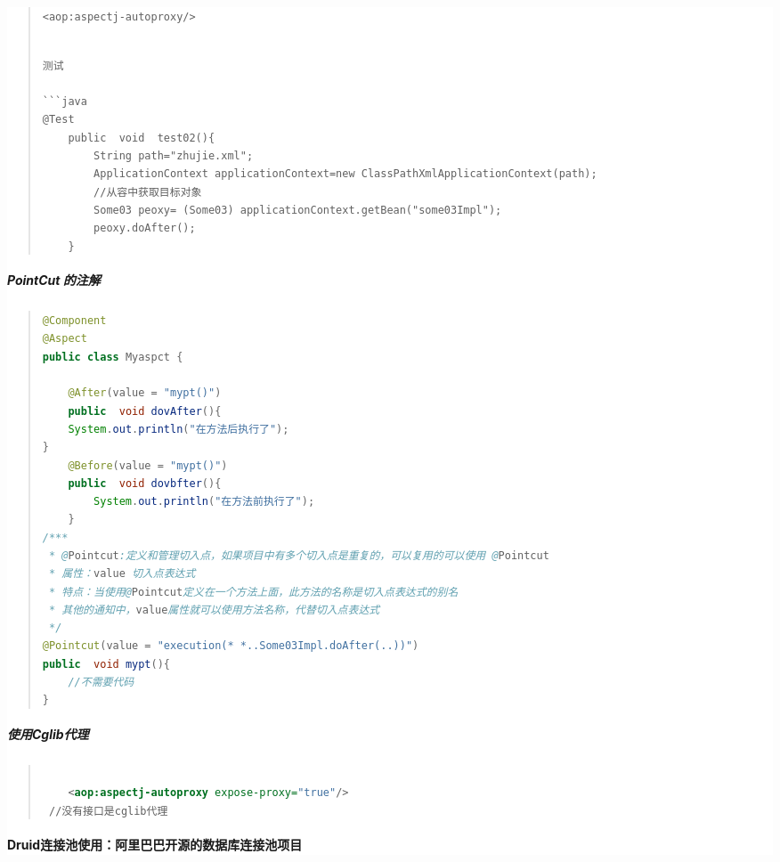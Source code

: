 >     <aop:aspectj-autoproxy/>
> ```
>
> 测试
>
> ```java
> @Test
>     public  void  test02(){
>         String path="zhujie.xml";
>         ApplicationContext applicationContext=new ClassPathXmlApplicationContext(path);
>         //从容中获取目标对象
>         Some03 peoxy= (Some03) applicationContext.getBean("some03Impl");
>         peoxy.doAfter();
>     }
> ```



##### PointCut 的注解

> ```java
> @Component
> @Aspect
> public class Myaspct {
> 
>     @After(value = "mypt()")
>     public  void dovAfter(){
>     System.out.println("在方法后执行了");
> }
>     @Before(value = "mypt()")
>     public  void dovbfter(){
>         System.out.println("在方法前执行了");
>     }
> /***
>  * @Pointcut:定义和管理切入点，如果项目中有多个切入点是重复的，可以复用的可以使用 @Pointcut
>  * 属性：value 切入点表达式
>  * 特点：当使用@Pointcut定义在一个方法上面，此方法的名称是切入点表达式的别名
>  * 其他的通知中，value属性就可以使用方法名称，代替切入点表达式
>  */
> @Pointcut(value = "execution(* *..Some03Impl.doAfter(..))")
> public  void mypt(){
>     //不需要代码
> }
> ```

##### 使用Cglib代理

> ```xml
> 
>     <aop:aspectj-autoproxy expose-proxy="true"/>
>  //没有接口是cglib代理
> ```

#### Druid连接池使用：阿里巴巴开源的数据库连接池项目
